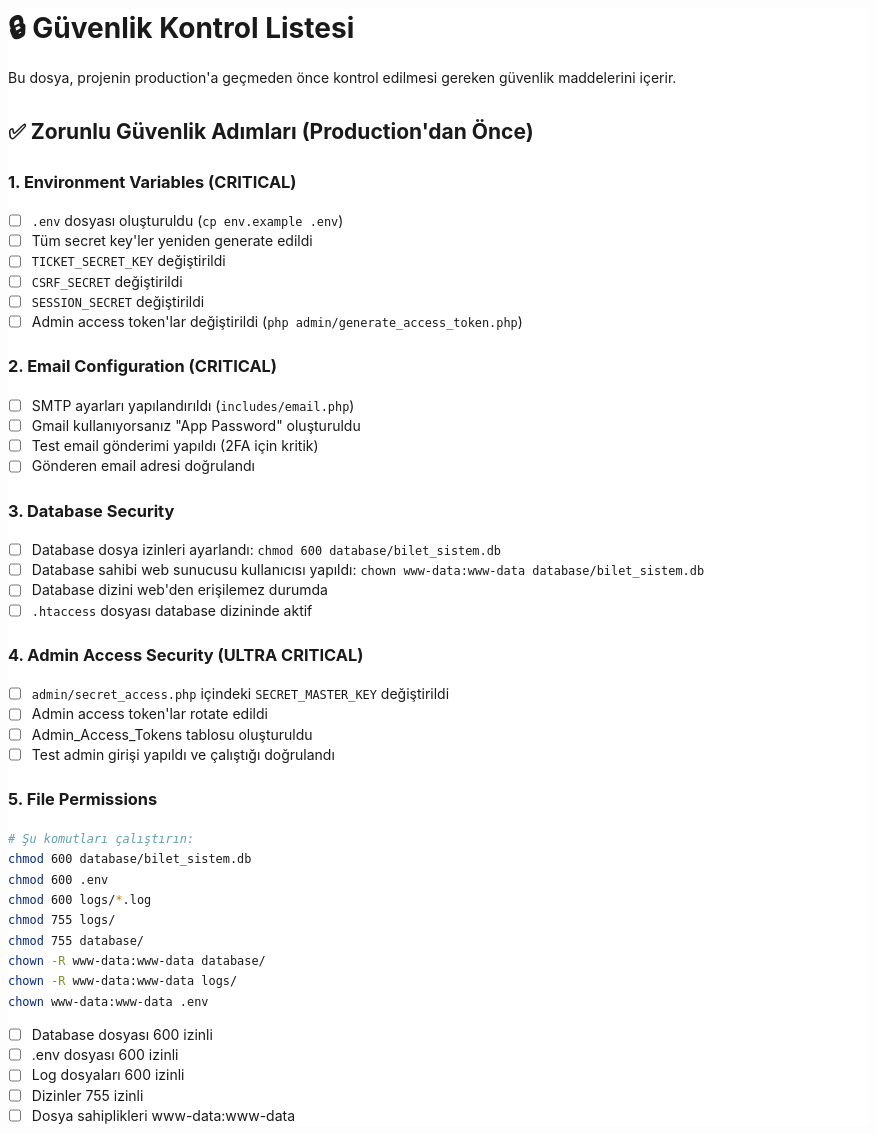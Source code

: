 # 🔒 Güvenlik Kontrol Listesi

Bu dosya, projenin production'a geçmeden önce kontrol edilmesi gereken güvenlik maddelerini içerir.

## ✅ Zorunlu Güvenlik Adımları (Production'dan Önce)

### 1. Environment Variables (CRITICAL)
- [ ] `.env` dosyası oluşturuldu (`cp env.example .env`)
- [ ] Tüm secret key'ler yeniden generate edildi
- [ ] `TICKET_SECRET_KEY` değiştirildi
- [ ] `CSRF_SECRET` değiştirildi
- [ ] `SESSION_SECRET` değiştirildi
- [ ] Admin access token'lar değiştirildi (`php admin/generate_access_token.php`)

### 2. Email Configuration (CRITICAL)
- [ ] SMTP ayarları yapılandırıldı (`includes/email.php`)
- [ ] Gmail kullanıyorsanız "App Password" oluşturuldu
- [ ] Test email gönderimi yapıldı (2FA için kritik)
- [ ] Gönderen email adresi doğrulandı

### 3. Database Security
- [ ] Database dosya izinleri ayarlandı: `chmod 600 database/bilet_sistem.db`
- [ ] Database sahibi web sunucusu kullanıcısı yapıldı: `chown www-data:www-data database/bilet_sistem.db`
- [ ] Database dizini web'den erişilemez durumda
- [ ] `.htaccess` dosyası database dizininde aktif

### 4. Admin Access Security (ULTRA CRITICAL)
- [ ] `admin/secret_access.php` içindeki `SECRET_MASTER_KEY` değiştirildi
- [ ] Admin access token'lar rotate edildi
- [ ] Admin_Access_Tokens tablosu oluşturuldu
- [ ] Test admin girişi yapıldı ve çalıştığı doğrulandı

### 5. File Permissions
```bash
# Şu komutları çalıştırın:
chmod 600 database/bilet_sistem.db
chmod 600 .env
chmod 600 logs/*.log
chmod 755 logs/
chmod 755 database/
chown -R www-data:www-data database/
chown -R www-data:www-data logs/
chown www-data:www-data .env
```
- [ ] Database dosyası 600 izinli
- [ ] .env dosyası 600 izinli
- [ ] Log dosyaları 600 izinli
- [ ] Dizinler 755 izinli
- [ ] Dosya sahiplikleri www-data:www-data
